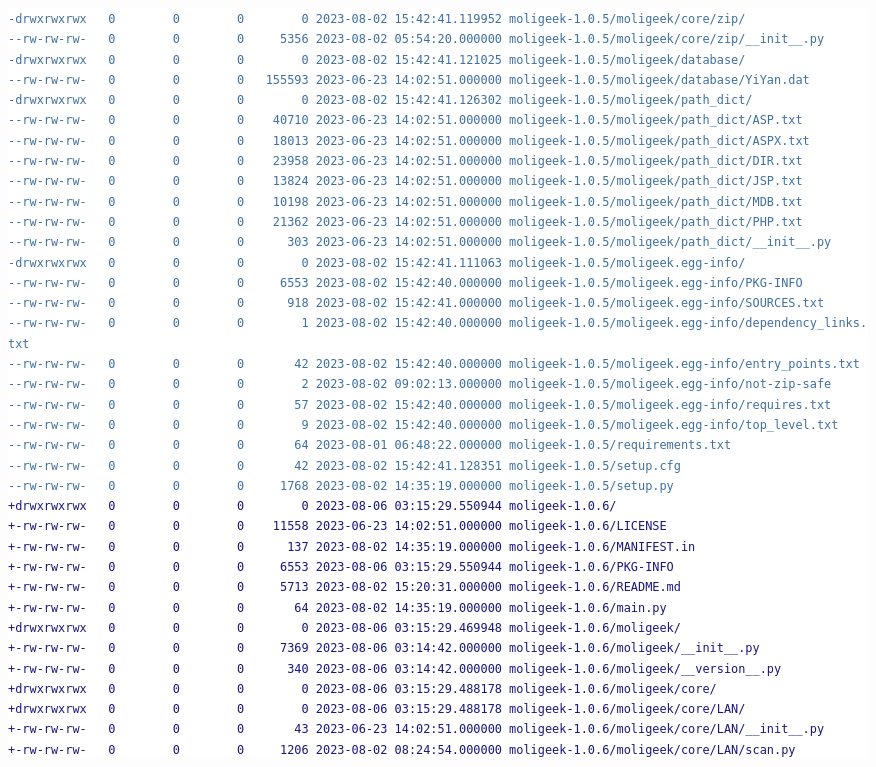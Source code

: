 ```diff
-drwxrwxrwx   0        0        0        0 2023-08-02 15:42:41.119952 moligeek-1.0.5/moligeek/core/zip/
--rw-rw-rw-   0        0        0     5356 2023-08-02 05:54:20.000000 moligeek-1.0.5/moligeek/core/zip/__init__.py
-drwxrwxrwx   0        0        0        0 2023-08-02 15:42:41.121025 moligeek-1.0.5/moligeek/database/
--rw-rw-rw-   0        0        0   155593 2023-06-23 14:02:51.000000 moligeek-1.0.5/moligeek/database/YiYan.dat
-drwxrwxrwx   0        0        0        0 2023-08-02 15:42:41.126302 moligeek-1.0.5/moligeek/path_dict/
--rw-rw-rw-   0        0        0    40710 2023-06-23 14:02:51.000000 moligeek-1.0.5/moligeek/path_dict/ASP.txt
--rw-rw-rw-   0        0        0    18013 2023-06-23 14:02:51.000000 moligeek-1.0.5/moligeek/path_dict/ASPX.txt
--rw-rw-rw-   0        0        0    23958 2023-06-23 14:02:51.000000 moligeek-1.0.5/moligeek/path_dict/DIR.txt
--rw-rw-rw-   0        0        0    13824 2023-06-23 14:02:51.000000 moligeek-1.0.5/moligeek/path_dict/JSP.txt
--rw-rw-rw-   0        0        0    10198 2023-06-23 14:02:51.000000 moligeek-1.0.5/moligeek/path_dict/MDB.txt
--rw-rw-rw-   0        0        0    21362 2023-06-23 14:02:51.000000 moligeek-1.0.5/moligeek/path_dict/PHP.txt
--rw-rw-rw-   0        0        0      303 2023-06-23 14:02:51.000000 moligeek-1.0.5/moligeek/path_dict/__init__.py
-drwxrwxrwx   0        0        0        0 2023-08-02 15:42:41.111063 moligeek-1.0.5/moligeek.egg-info/
--rw-rw-rw-   0        0        0     6553 2023-08-02 15:42:40.000000 moligeek-1.0.5/moligeek.egg-info/PKG-INFO
--rw-rw-rw-   0        0        0      918 2023-08-02 15:42:41.000000 moligeek-1.0.5/moligeek.egg-info/SOURCES.txt
--rw-rw-rw-   0        0        0        1 2023-08-02 15:42:40.000000 moligeek-1.0.5/moligeek.egg-info/dependency_links.txt
--rw-rw-rw-   0        0        0       42 2023-08-02 15:42:40.000000 moligeek-1.0.5/moligeek.egg-info/entry_points.txt
--rw-rw-rw-   0        0        0        2 2023-08-02 09:02:13.000000 moligeek-1.0.5/moligeek.egg-info/not-zip-safe
--rw-rw-rw-   0        0        0       57 2023-08-02 15:42:40.000000 moligeek-1.0.5/moligeek.egg-info/requires.txt
--rw-rw-rw-   0        0        0        9 2023-08-02 15:42:40.000000 moligeek-1.0.5/moligeek.egg-info/top_level.txt
--rw-rw-rw-   0        0        0       64 2023-08-01 06:48:22.000000 moligeek-1.0.5/requirements.txt
--rw-rw-rw-   0        0        0       42 2023-08-02 15:42:41.128351 moligeek-1.0.5/setup.cfg
--rw-rw-rw-   0        0        0     1768 2023-08-02 14:35:19.000000 moligeek-1.0.5/setup.py
+drwxrwxrwx   0        0        0        0 2023-08-06 03:15:29.550944 moligeek-1.0.6/
+-rw-rw-rw-   0        0        0    11558 2023-06-23 14:02:51.000000 moligeek-1.0.6/LICENSE
+-rw-rw-rw-   0        0        0      137 2023-08-02 14:35:19.000000 moligeek-1.0.6/MANIFEST.in
+-rw-rw-rw-   0        0        0     6553 2023-08-06 03:15:29.550944 moligeek-1.0.6/PKG-INFO
+-rw-rw-rw-   0        0        0     5713 2023-08-02 15:20:31.000000 moligeek-1.0.6/README.md
+-rw-rw-rw-   0        0        0       64 2023-08-02 14:35:19.000000 moligeek-1.0.6/main.py
+drwxrwxrwx   0        0        0        0 2023-08-06 03:15:29.469948 moligeek-1.0.6/moligeek/
+-rw-rw-rw-   0        0        0     7369 2023-08-06 03:14:42.000000 moligeek-1.0.6/moligeek/__init__.py
+-rw-rw-rw-   0        0        0      340 2023-08-06 03:14:42.000000 moligeek-1.0.6/moligeek/__version__.py
+drwxrwxrwx   0        0        0        0 2023-08-06 03:15:29.488178 moligeek-1.0.6/moligeek/core/
+drwxrwxrwx   0        0        0        0 2023-08-06 03:15:29.488178 moligeek-1.0.6/moligeek/core/LAN/
+-rw-rw-rw-   0        0        0       43 2023-06-23 14:02:51.000000 moligeek-1.0.6/moligeek/core/LAN/__init__.py
+-rw-rw-rw-   0        0        0     1206 2023-08-02 08:24:54.000000 moligeek-1.0.6/moligeek/core/LAN/scan.py
```